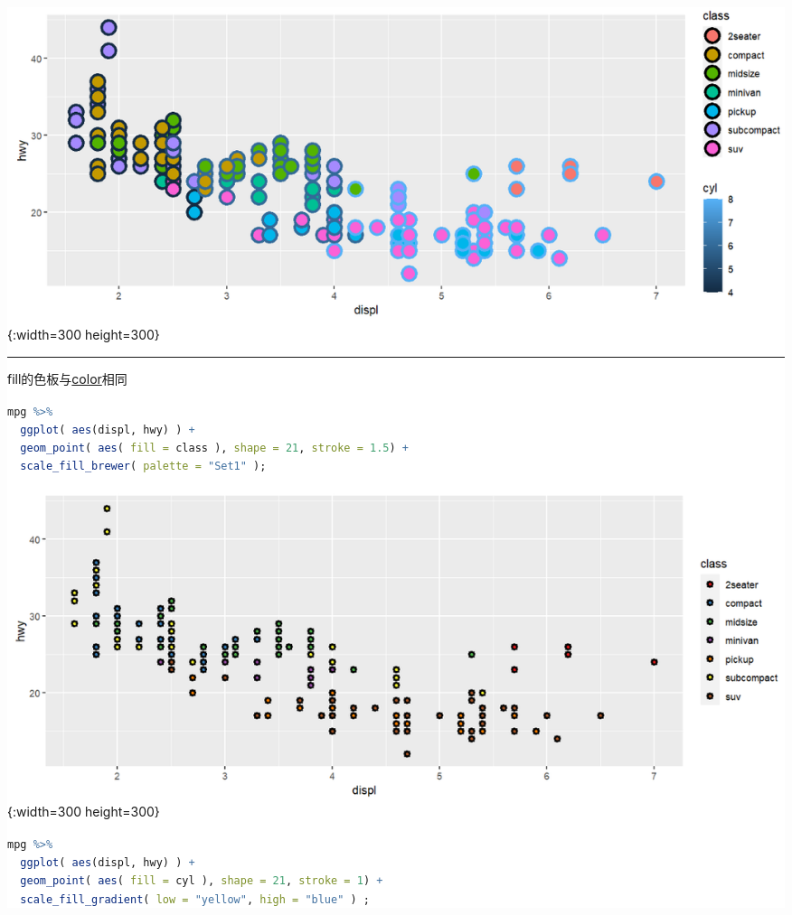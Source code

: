 ![fill2](./md-image/fill2.png){:width=300 height=300}

---

fill的色板与[color](#color)相同
``` r
mpg %>% 
  ggplot( aes(displ, hwy) ) + 
  geom_point( aes( fill = class ), shape = 21, stroke = 1.5) +
  scale_fill_brewer( palette = "Set1" );
```
![fill3](./md-image/fill3.png){:width=300 height=300}
``` r
mpg %>% 
  ggplot( aes(displ, hwy) ) + 
  geom_point( aes( fill = cyl ), shape = 21, stroke = 1) +
  scale_fill_gradient( low = "yellow", high = "blue" ) ;
```